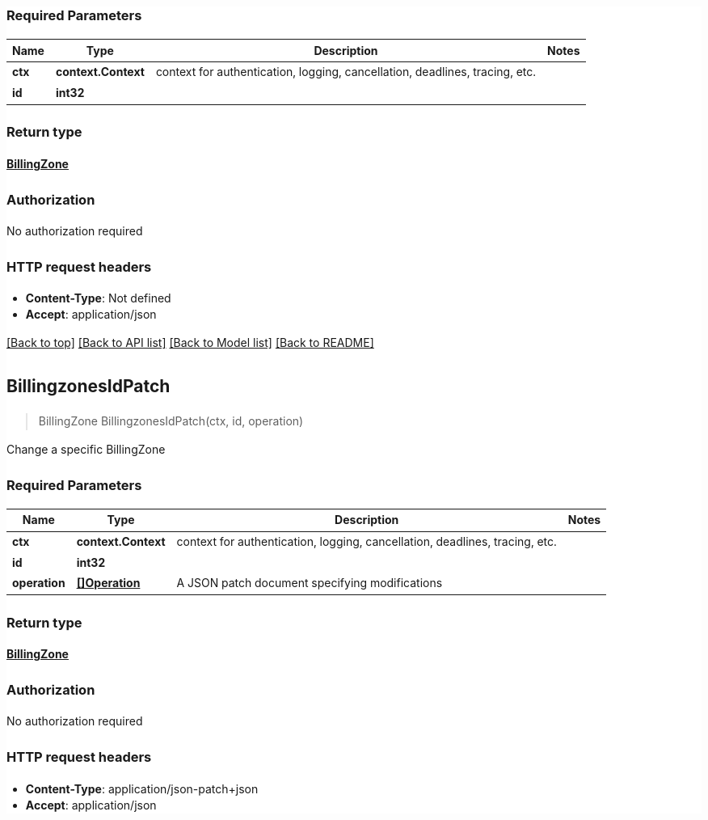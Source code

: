### Required Parameters


Name | Type | Description  | Notes
------------- | ------------- | ------------- | -------------
**ctx** | **context.Context** | context for authentication, logging, cancellation, deadlines, tracing, etc.
**id** | **int32**|  | 

### Return type

[**BillingZone**](BillingZone.md)

### Authorization

No authorization required

### HTTP request headers

- **Content-Type**: Not defined
- **Accept**: application/json

[[Back to top]](#) [[Back to API list]](../README.md#documentation-for-api-endpoints)
[[Back to Model list]](../README.md#documentation-for-models)
[[Back to README]](../README.md)


## BillingzonesIdPatch

> BillingZone BillingzonesIdPatch(ctx, id, operation)

Change a specific BillingZone

### Required Parameters


Name | Type | Description  | Notes
------------- | ------------- | ------------- | -------------
**ctx** | **context.Context** | context for authentication, logging, cancellation, deadlines, tracing, etc.
**id** | **int32**|  | 
**operation** | [**[]Operation**](operation.md)| A JSON patch document specifying modifications | 

### Return type

[**BillingZone**](BillingZone.md)

### Authorization

No authorization required

### HTTP request headers

- **Content-Type**: application/json-patch+json
- **Accept**: application/json
